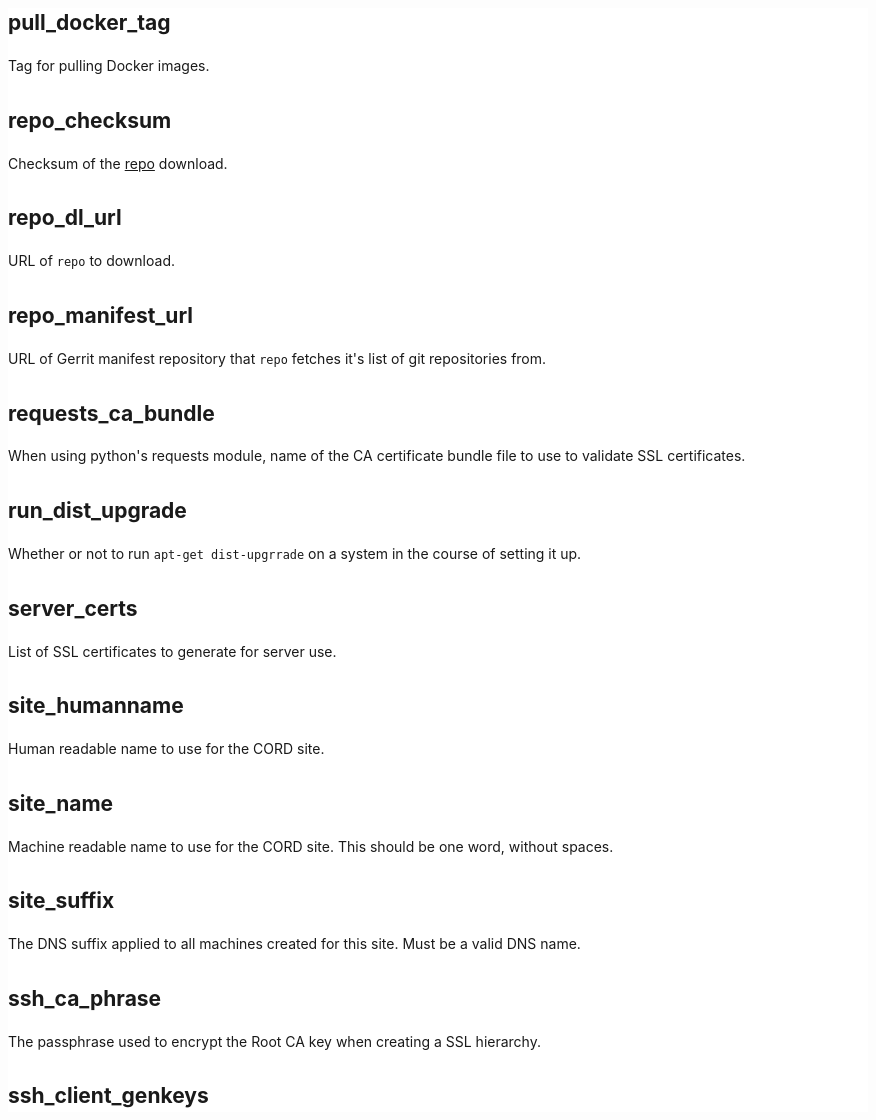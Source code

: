 ## pull_docker_tag

Tag for pulling Docker images.

## repo_checksum

Checksum of the [repo](https://code.google.com/archive/p/git-repo/) download.

## repo_dl_url

URL of `repo` to download.

## repo_manifest_url

URL of Gerrit manifest repository that `repo` fetches it's list of git
repositories from.

## requests_ca_bundle

When using python's requests module, name of the CA certificate bundle file to
use to validate SSL certificates.

## run_dist_upgrade

Whether or not to run `apt-get dist-upgrrade` on a system in the course of
setting it up.

## server_certs

List of SSL certificates to generate for server use.

## site_humanname

Human readable name to use for the CORD site.

## site_name

Machine readable name to use for the CORD site. This should be one word, without spaces.

## site_suffix

The DNS suffix applied to all machines created for this site. Must be a valid DNS name.

## ssh_ca_phrase

The passphrase used to encrypt the Root CA key when creating a SSL hierarchy.

## ssh_client_genkeys
